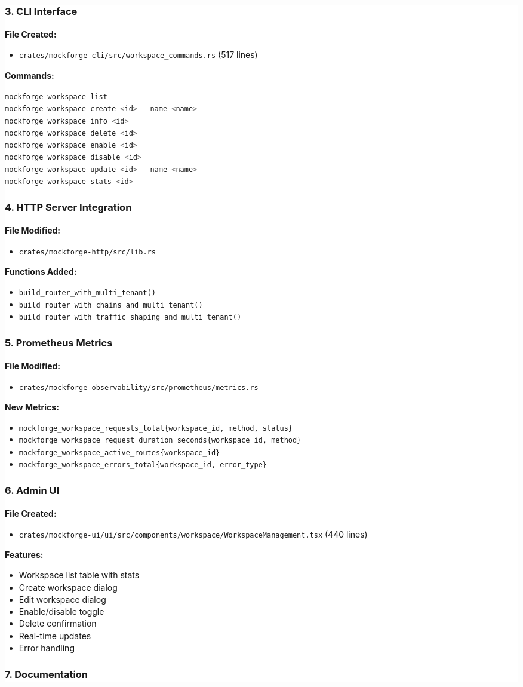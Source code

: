 ### 3. CLI Interface

**File Created:**
- `crates/mockforge-cli/src/workspace_commands.rs` (517 lines)

**Commands:**
```bash
mockforge workspace list
mockforge workspace create <id> --name <name>
mockforge workspace info <id>
mockforge workspace delete <id>
mockforge workspace enable <id>
mockforge workspace disable <id>
mockforge workspace update <id> --name <name>
mockforge workspace stats <id>
```

### 4. HTTP Server Integration

**File Modified:**
- `crates/mockforge-http/src/lib.rs`

**Functions Added:**
- `build_router_with_multi_tenant()`
- `build_router_with_chains_and_multi_tenant()`
- `build_router_with_traffic_shaping_and_multi_tenant()`

### 5. Prometheus Metrics

**File Modified:**
- `crates/mockforge-observability/src/prometheus/metrics.rs`

**New Metrics:**
- `mockforge_workspace_requests_total{workspace_id, method, status}`
- `mockforge_workspace_request_duration_seconds{workspace_id, method}`
- `mockforge_workspace_active_routes{workspace_id}`
- `mockforge_workspace_errors_total{workspace_id, error_type}`

### 6. Admin UI

**File Created:**
- `crates/mockforge-ui/ui/src/components/workspace/WorkspaceManagement.tsx` (440 lines)

**Features:**
- Workspace list table with stats
- Create workspace dialog
- Edit workspace dialog
- Enable/disable toggle
- Delete confirmation
- Real-time updates
- Error handling

### 7. Documentation
